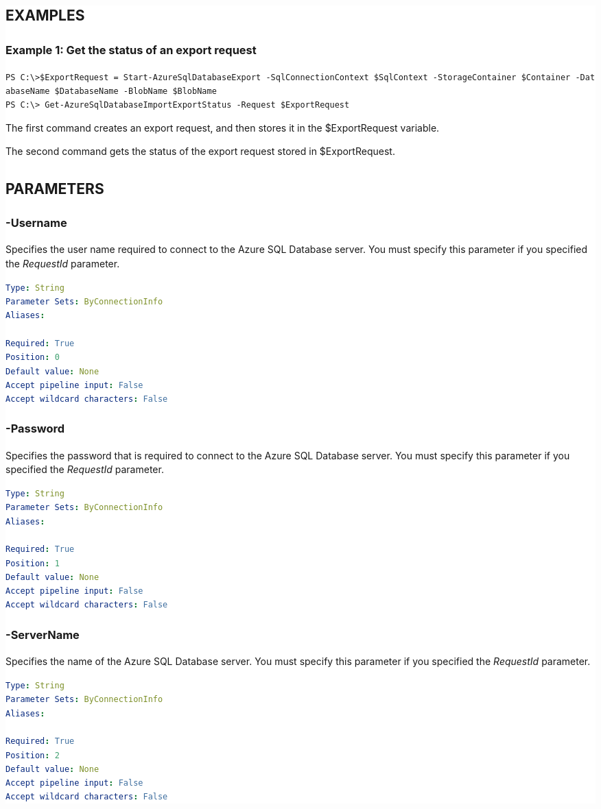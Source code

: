 ## EXAMPLES

### Example 1: Get the status of an export request
```
PS C:\>$ExportRequest = Start-AzureSqlDatabaseExport -SqlConnectionContext $SqlContext -StorageContainer $Container -DatabaseName $DatabaseName -BlobName $BlobName
PS C:\> Get-AzureSqlDatabaseImportExportStatus -Request $ExportRequest
```

The first command creates an export request, and then stores it in the $ExportRequest variable.

The second command gets the status of the export request stored in $ExportRequest.

## PARAMETERS

### -Username
Specifies the user name required to connect to the Azure SQL Database server.
You must specify this parameter if you specified the *RequestId* parameter.

```yaml
Type: String
Parameter Sets: ByConnectionInfo
Aliases: 

Required: True
Position: 0
Default value: None
Accept pipeline input: False
Accept wildcard characters: False
```

### -Password
Specifies the password that is required to connect to the Azure SQL Database server.
You must specify this parameter if you specified the *RequestId* parameter.

```yaml
Type: String
Parameter Sets: ByConnectionInfo
Aliases: 

Required: True
Position: 1
Default value: None
Accept pipeline input: False
Accept wildcard characters: False
```

### -ServerName
Specifies the name of the Azure SQL Database server.
You must specify this parameter if you specified the *RequestId* parameter.

```yaml
Type: String
Parameter Sets: ByConnectionInfo
Aliases: 

Required: True
Position: 2
Default value: None
Accept pipeline input: False
Accept wildcard characters: False
```
